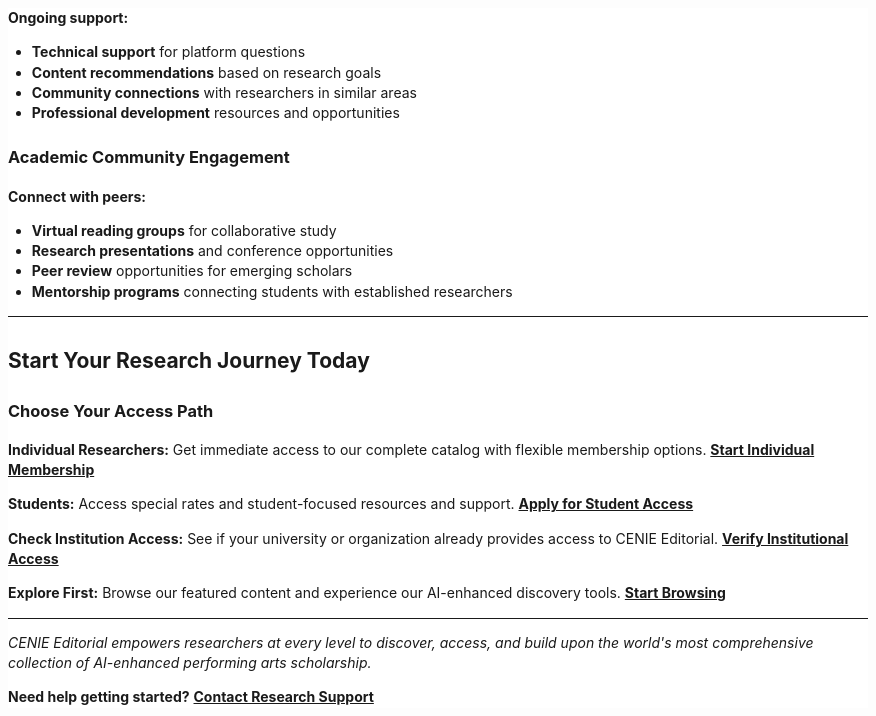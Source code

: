 **Ongoing support:**

- **Technical support** for platform questions
- **Content recommendations** based on research goals
- **Community connections** with researchers in similar areas
- **Professional development** resources and opportunities

### Academic Community Engagement

**Connect with peers:**

- **Virtual reading groups** for collaborative study
- **Research presentations** and conference opportunities
- **Peer review** opportunities for emerging scholars
- **Mentorship programs** connecting students with established researchers

---

## Start Your Research Journey Today

### Choose Your Access Path

**Individual Researchers:**
Get immediate access to our complete catalog with flexible membership options.
**[Start Individual Membership](#individual-membership)**

**Students:**
Access special rates and student-focused resources and support.
**[Apply for Student Access](#student-access)**

**Check Institution Access:**
See if your university or organization already provides access to CENIE Editorial.
**[Verify Institutional Access](#institution-access)**

**Explore First:**
Browse our featured content and experience our AI-enhanced discovery tools.
**[Start Browsing](#browse-catalog)**

---

*CENIE Editorial empowers researchers at every level to discover, access, and build upon the world's most comprehensive collection of AI-enhanced performing arts scholarship.*

**Need help getting started?** **[Contact Research Support](#contact-support)**
